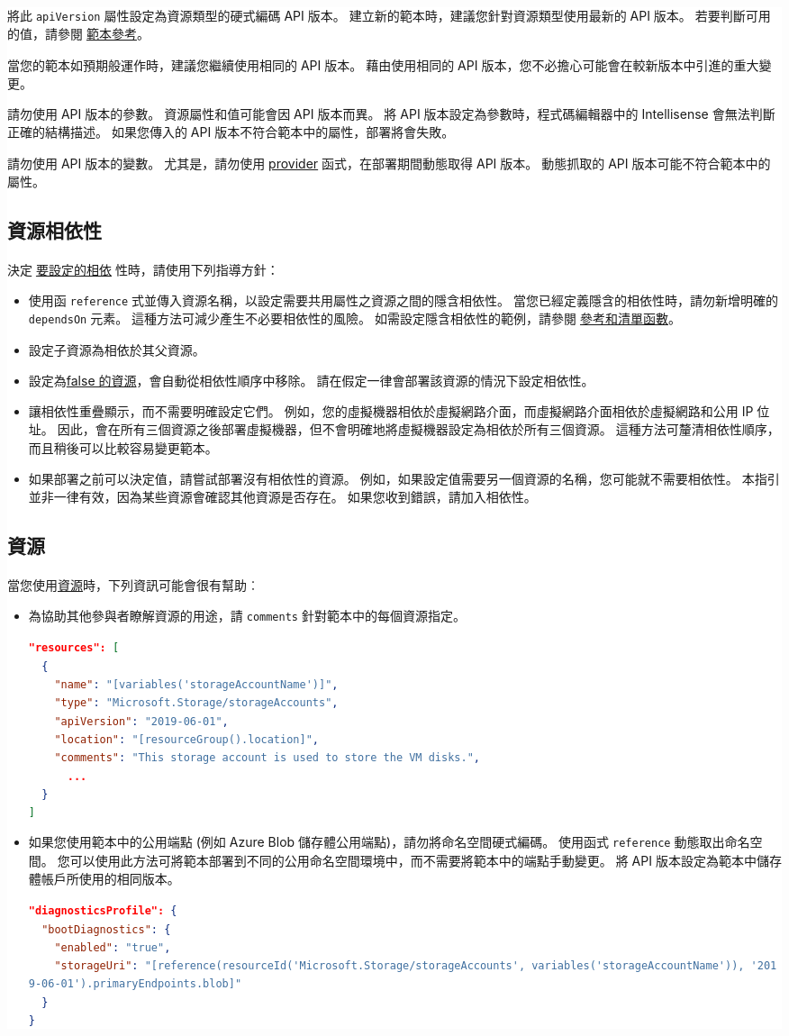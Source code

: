 將此 `apiVersion` 屬性設定為資源類型的硬式編碼 API 版本。 建立新的範本時，建議您針對資源類型使用最新的 API 版本。 若要判斷可用的值，請參閱 [範本參考](/azure/templates/)。

當您的範本如預期般運作時，建議您繼續使用相同的 API 版本。 藉由使用相同的 API 版本，您不必擔心可能會在較新版本中引進的重大變更。

請勿使用 API 版本的參數。 資源屬性和值可能會因 API 版本而異。 將 API 版本設定為參數時，程式碼編輯器中的 Intellisense 會無法判斷正確的結構描述。 如果您傳入的 API 版本不符合範本中的屬性，部署將會失敗。

請勿使用 API 版本的變數。 尤其是，請勿使用 [provider](template-functions-resource.md#providers) 函式，在部署期間動態取得 API 版本。 動態抓取的 API 版本可能不符合範本中的屬性。

## <a name="resource-dependencies"></a>資源相依性

決定 [要設定的相依](define-resource-dependency.md) 性時，請使用下列指導方針：

* 使用函 `reference` 式並傳入資源名稱，以設定需要共用屬性之資源之間的隱含相依性。 當您已經定義隱含的相依性時，請勿新增明確的 `dependsOn` 元素。 這種方法可減少產生不必要相依性的風險。 如需設定隱含相依性的範例，請參閱 [參考和清單函數](define-resource-dependency.md#reference-and-list-functions)。

* 設定子資源為相依於其父資源。

* 設定為[false 的資源](conditional-resource-deployment.md)，會自動從相依性順序中移除。 請在假定一律會部署該資源的情況下設定相依性。

* 讓相依性重疊顯示，而不需要明確設定它們。 例如，您的虛擬機器相依於虛擬網路介面，而虛擬網路介面相依於虛擬網路和公用 IP 位址。 因此，會在所有三個資源之後部署虛擬機器，但不會明確地將虛擬機器設定為相依於所有三個資源。 這種方法可釐清相依性順序，而且稍後可以比較容易變更範本。

* 如果部署之前可以決定值，請嘗試部署沒有相依性的資源。 例如，如果設定值需要另一個資源的名稱，您可能就不需要相依性。 本指引並非一律有效，因為某些資源會確認其他資源是否存在。 如果您收到錯誤，請加入相依性。

## <a name="resources"></a>資源

當您使用[資源](template-syntax.md#resources)時，下列資訊可能會很有幫助︰

* 為協助其他參與者瞭解資源的用途，請 `comments` 針對範本中的每個資源指定。

    ```json
    "resources": [
      {
        "name": "[variables('storageAccountName')]",
        "type": "Microsoft.Storage/storageAccounts",
        "apiVersion": "2019-06-01",
        "location": "[resourceGroup().location]",
        "comments": "This storage account is used to store the VM disks.",
          ...
      }
    ]
    ```

* 如果您使用範本中的公用端點 (例如 Azure Blob 儲存體公用端點)，請勿將命名空間硬式編碼。 使用函式 `reference` 動態取出命名空間。 您可以使用此方法可將範本部署到不同的公用命名空間環境中，而不需要將範本中的端點手動變更。 將 API 版本設定為範本中儲存體帳戶所使用的相同版本。

    ```json
    "diagnosticsProfile": {
      "bootDiagnostics": {
        "enabled": "true",
        "storageUri": "[reference(resourceId('Microsoft.Storage/storageAccounts', variables('storageAccountName')), '2019-06-01').primaryEndpoints.blob]"
      }
    }
    ```
